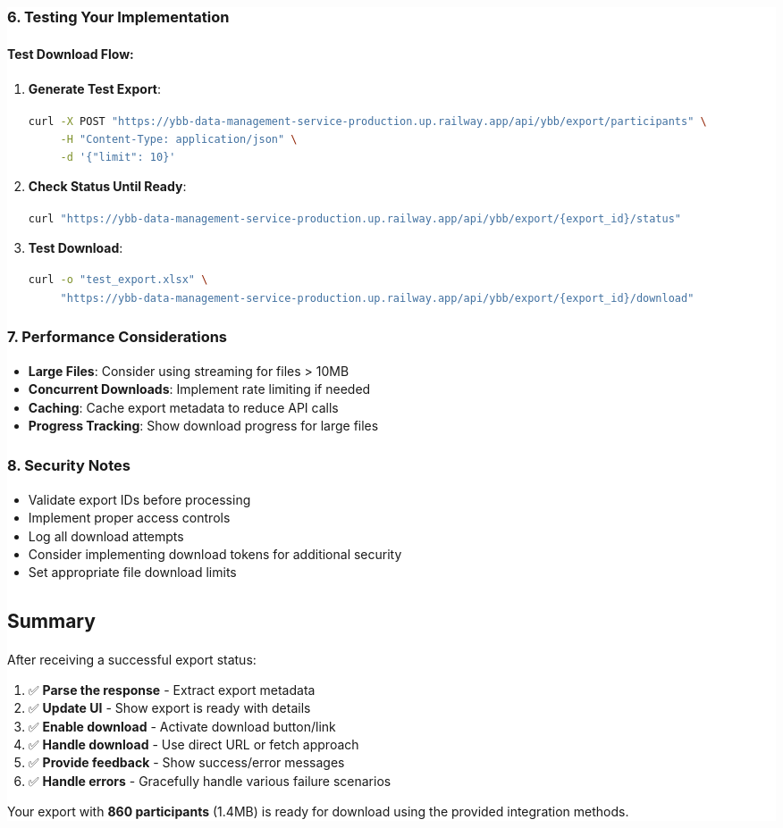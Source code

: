 ### 6. Testing Your Implementation

#### Test Download Flow:

1. **Generate Test Export**:
   ```bash
   curl -X POST "https://ybb-data-management-service-production.up.railway.app/api/ybb/export/participants" \
        -H "Content-Type: application/json" \
        -d '{"limit": 10}'
   ```

2. **Check Status Until Ready**:
   ```bash
   curl "https://ybb-data-management-service-production.up.railway.app/api/ybb/export/{export_id}/status"
   ```

3. **Test Download**:
   ```bash
   curl -o "test_export.xlsx" \
        "https://ybb-data-management-service-production.up.railway.app/api/ybb/export/{export_id}/download"
   ```

### 7. Performance Considerations

- **Large Files**: Consider using streaming for files > 10MB
- **Concurrent Downloads**: Implement rate limiting if needed
- **Caching**: Cache export metadata to reduce API calls
- **Progress Tracking**: Show download progress for large files

### 8. Security Notes

- Validate export IDs before processing
- Implement proper access controls
- Log all download attempts
- Consider implementing download tokens for additional security
- Set appropriate file download limits

## Summary

After receiving a successful export status:

1. ✅ **Parse the response** - Extract export metadata
2. ✅ **Update UI** - Show export is ready with details
3. ✅ **Enable download** - Activate download button/link
4. ✅ **Handle download** - Use direct URL or fetch approach
5. ✅ **Provide feedback** - Show success/error messages
6. ✅ **Handle errors** - Gracefully handle various failure scenarios

Your export with **860 participants** (1.4MB) is ready for download using the provided integration methods.
